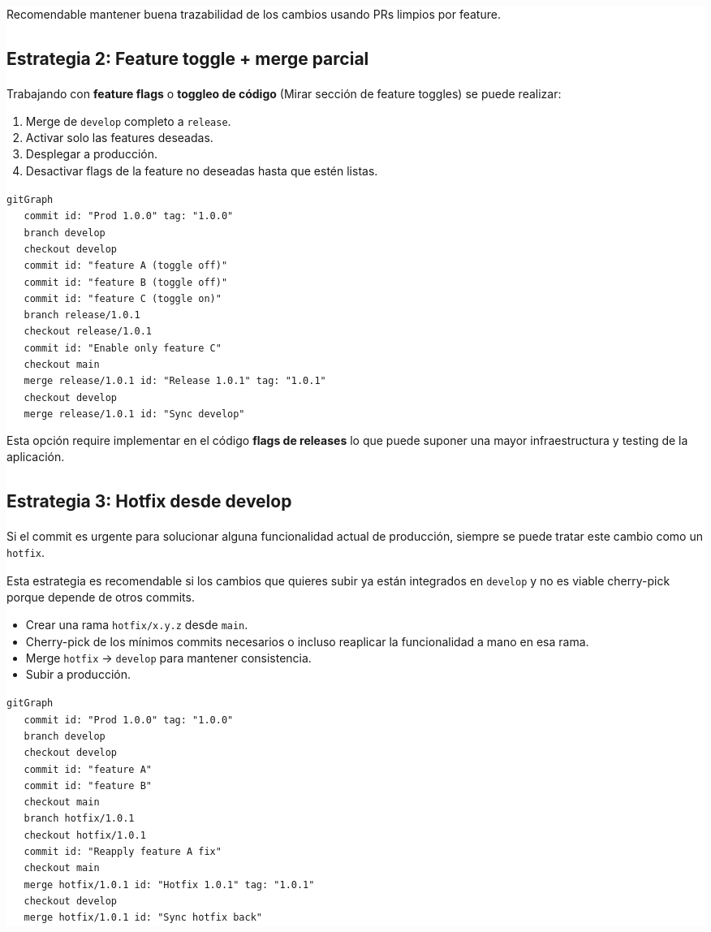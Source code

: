 Recomendable mantener buena trazabilidad de los cambios usando PRs limpios por feature. 

## Estrategia 2: Feature toggle + merge parcial

Trabajando con **feature flags** o **toggleo de código** (Mirar sección de feature toggles) se puede realizar: 

1. Merge de `develop` completo a `release`. 
2. Activar solo las features deseadas. 
3. Desplegar a producción. 
4. Desactivar flags de la feature no deseadas hasta que estén listas. 


```mermaid
gitGraph
   commit id: "Prod 1.0.0" tag: "1.0.0"
   branch develop
   checkout develop
   commit id: "feature A (toggle off)"
   commit id: "feature B (toggle off)"
   commit id: "feature C (toggle on)"
   branch release/1.0.1
   checkout release/1.0.1
   commit id: "Enable only feature C"
   checkout main
   merge release/1.0.1 id: "Release 1.0.1" tag: "1.0.1"
   checkout develop
   merge release/1.0.1 id: "Sync develop"
```

Esta opción require implementar en el código **flags de releases** lo que puede suponer una mayor infraestructura y testing de la aplicación. 

## Estrategia 3: Hotfix desde develop

Si el commit es urgente para solucionar alguna funcionalidad actual de producción, siempre se puede tratar este cambio como un `hotfix`. 

Esta estrategia es recomendable si los cambios que quieres subir ya están integrados en `develop` y no es viable cherry-pick porque depende de otros commits. 

- Crear una rama `hotfix/x.y.z` desde `main`.
- Cherry-pick de los mínimos commits necesarios o incluso reaplicar la funcionalidad a mano en esa rama.
- Merge `hotfix` → `develop` para mantener consistencia.
- Subir a producción.


```mermaid
gitGraph
   commit id: "Prod 1.0.0" tag: "1.0.0"
   branch develop
   checkout develop
   commit id: "feature A"
   commit id: "feature B"
   checkout main 
   branch hotfix/1.0.1
   checkout hotfix/1.0.1
   commit id: "Reapply feature A fix"
   checkout main
   merge hotfix/1.0.1 id: "Hotfix 1.0.1" tag: "1.0.1"
   checkout develop
   merge hotfix/1.0.1 id: "Sync hotfix back"
```
